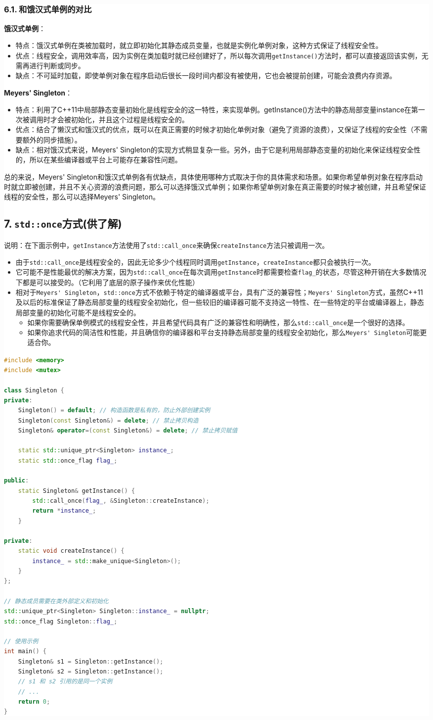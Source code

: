 ### 6.1. 和饿汉式单例的对比

**饿汉式单例**：

* 特点：饿汉式单例在类被加载时，就立即初始化其静态成员变量，也就是实例化单例对象，这种方式保证了线程安全性。
* 优点：线程安全，调用效率高，因为实例在类加载时就已经创建好了，所以每次调用`getInstance()`方法时，都可以直接返回该实例，无需再进行判断或同步。
* 缺点：不可延时加载，即使单例对象在程序启动后很长一段时间内都没有被使用，它也会被提前创建，可能会浪费内存资源。

**Meyers' Singleton**：

* 特点：利用了C++11中局部静态变量初始化是线程安全的这一特性，来实现单例。getInstance()方法中的静态局部变量instance在第一次被调用时才会被初始化，并且这个过程是线程安全的。
* 优点：结合了懒汉式和饿汉式的优点，既可以在真正需要的时候才初始化单例对象（避免了资源的浪费），又保证了线程的安全性（不需要额外的同步措施）。
* 缺点：相对饿汉式来说，Meyers' Singleton的实现方式稍显复杂一些。另外，由于它是利用局部静态变量的初始化来保证线程安全性的，所以在某些编译器或平台上可能存在兼容性问题。

总的来说，Meyers' Singleton和饿汉式单例各有优缺点，具体使用哪种方式取决于你的具体需求和场景。如果你希望单例对象在程序启动时就立即被创建，并且不关心资源的浪费问题，那么可以选择饿汉式单例；如果你希望单例对象在真正需要的时候才被创建，并且希望保证线程的安全性，那么可以选择Meyers' Singleton。

## 7. `std::once`方式(供了解)

说明：在下面示例中，`getInstance`方法使用了`std::call_once`来确保`createInstance`方法只被调用一次。

* 由于`std::call_once`是线程安全的，因此无论多少个线程同时调用`getInstance`，`createInstance`都只会被执行一次。
* 它可能不是性能最优的解决方案，因为`std::call_once`在每次调用`getInstance`时都需要检查`flag_`的状态，尽管这种开销在大多数情况下都是可以接受的。（它利用了底层的原子操作来优化性能）
* 相对于`Meyers' Singleton`，`std::once`方式不依赖于特定的编译器或平台，具有广泛的兼容性；`Meyers' Singleton`方式，虽然C++11及以后的标准保证了静态局部变量的线程安全初始化，但一些较旧的编译器可能不支持这一特性、在一些特定的平台或编译器上，静态局部变量的初始化可能不是线程安全的。
    * 如果你需要确保单例模式的线程安全性，并且希望代码具有广泛的兼容性和明确性，那么`std::call_once`是一个很好的选择。
    * 如果你追求代码的简洁性和性能，并且确信你的编译器和平台支持静态局部变量的线程安全初始化，那么`Meyers' Singleton`可能更适合你。

```cpp
#include <memory>  
#include <mutex>  
  
class Singleton {  
private:  
    Singleton() = default; // 构造函数是私有的，防止外部创建实例  
    Singleton(const Singleton&) = delete; // 禁止拷贝构造  
    Singleton& operator=(const Singleton&) = delete; // 禁止拷贝赋值  
  
    static std::unique_ptr<Singleton> instance_;  
    static std::once_flag flag_;  
  
public:  
    static Singleton& getInstance() {  
        std::call_once(flag_, &Singleton::createInstance);  
        return *instance_;  
    }  
  
private:  
    static void createInstance() {  
        instance_ = std::make_unique<Singleton>();  
    }  
};  
  
// 静态成员需要在类外部定义和初始化  
std::unique_ptr<Singleton> Singleton::instance_ = nullptr;  
std::once_flag Singleton::flag_;  
  
// 使用示例  
int main() {  
    Singleton& s1 = Singleton::getInstance();  
    Singleton& s2 = Singleton::getInstance();  
    // s1 和 s2 引用的是同一个实例  
    // ...  
    return 0;  
}
```